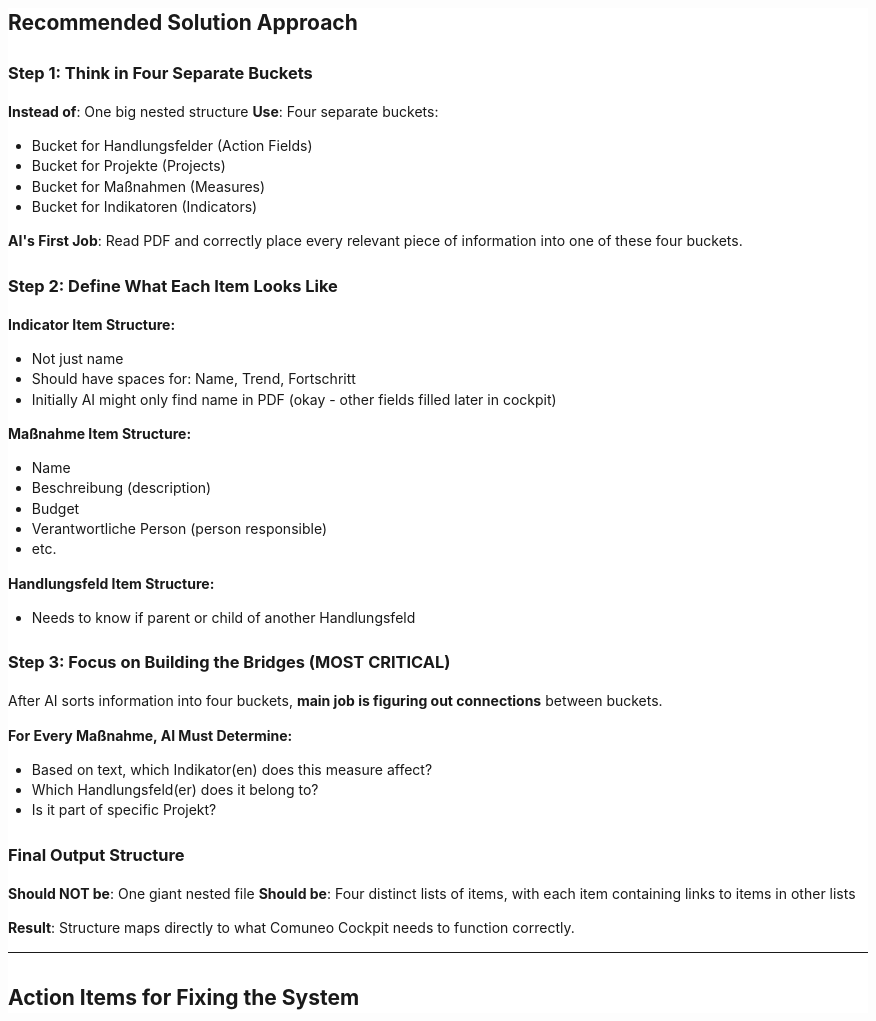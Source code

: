 
## Recommended Solution Approach

### Step 1: Think in Four Separate Buckets

**Instead of**: One big nested structure
**Use**: Four separate buckets:
- Bucket for Handlungsfelder (Action Fields)
- Bucket for Projekte (Projects)  
- Bucket for Maßnahmen (Measures)
- Bucket for Indikatoren (Indicators)

**AI's First Job**: Read PDF and correctly place every relevant piece of information into one of these four buckets.

### Step 2: Define What Each Item Looks Like

**Indicator Item Structure:**
- Not just name
- Should have spaces for: Name, Trend, Fortschritt
- Initially AI might only find name in PDF (okay - other fields filled later in cockpit)

**Maßnahme Item Structure:**
- Name
- Beschreibung (description)
- Budget
- Verantwortliche Person (person responsible)
- etc.

**Handlungsfeld Item Structure:**
- Needs to know if parent or child of another Handlungsfeld

### Step 3: Focus on Building the Bridges (MOST CRITICAL)

After AI sorts information into four buckets, **main job is figuring out connections** between buckets.

**For Every Maßnahme, AI Must Determine:**
- Based on text, which Indikator(en) does this measure affect?
- Which Handlungsfeld(er) does it belong to?
- Is it part of specific Projekt?

### Final Output Structure

**Should NOT be**: One giant nested file
**Should be**: Four distinct lists of items, with each item containing links to items in other lists

**Result**: Structure maps directly to what Comuneo Cockpit needs to function correctly.

---

## Action Items for Fixing the System
